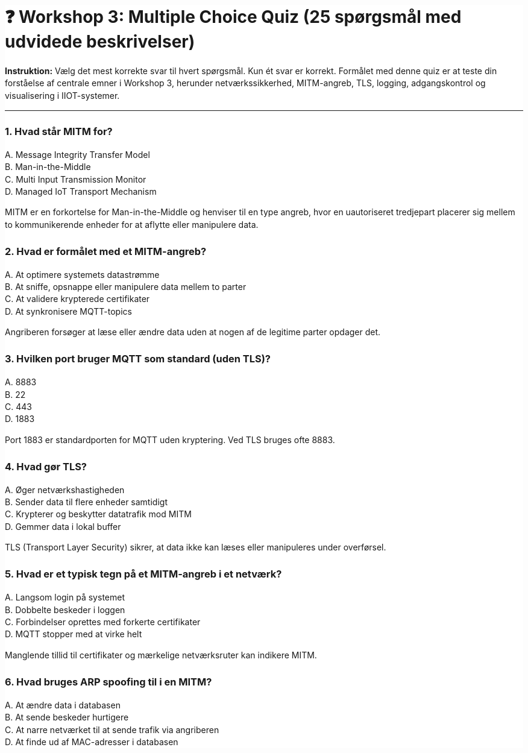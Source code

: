 # ❓ Workshop 3: Multiple Choice Quiz (25 spørgsmål med udvidede beskrivelser)

**Instruktion:** Vælg det mest korrekte svar til hvert spørgsmål. Kun ét svar er korrekt. Formålet med denne quiz er at teste din forståelse af centrale emner i Workshop 3, herunder netværkssikkerhed, MITM-angreb, TLS, logging, adgangskontrol og visualisering i IIOT-systemer.

---

### 1. Hvad står MITM for?
A. Message Integrity Transfer Model  
B. Man-in-the-Middle  
C. Multi Input Transmission Monitor  
D. Managed IoT Transport Mechanism

MITM er en forkortelse for Man-in-the-Middle og henviser til en type angreb, hvor en uautoriseret tredjepart placerer sig mellem to kommunikerende enheder for at aflytte eller manipulere data.

### 2. Hvad er formålet med et MITM-angreb?
A. At optimere systemets datastrømme  
B. At sniffe, opsnappe eller manipulere data mellem to parter  
C. At validere krypterede certifikater  
D. At synkronisere MQTT-topics

Angriberen forsøger at læse eller ændre data uden at nogen af de legitime parter opdager det.

### 3. Hvilken port bruger MQTT som standard (uden TLS)?
A. 8883  
B. 22  
C. 443  
D. 1883

Port 1883 er standardporten for MQTT uden kryptering. Ved TLS bruges ofte 8883.

### 4. Hvad gør TLS?
A. Øger netværkshastigheden  
B. Sender data til flere enheder samtidigt  
C. Krypterer og beskytter datatrafik mod MITM  
D. Gemmer data i lokal buffer

TLS (Transport Layer Security) sikrer, at data ikke kan læses eller manipuleres under overførsel.

### 5. Hvad er et typisk tegn på et MITM-angreb i et netværk?
A. Langsom login på systemet  
B. Dobbelte beskeder i loggen  
C. Forbindelser oprettes med forkerte certifikater  
D. MQTT stopper med at virke helt

Manglende tillid til certifikater og mærkelige netværksruter kan indikere MITM.

### 6. Hvad bruges ARP spoofing til i en MITM?
A. At ændre data i databasen  
B. At sende beskeder hurtigere  
C. At narre netværket til at sende trafik via angriberen  
D. At finde ud af MAC-adresser i databasen
